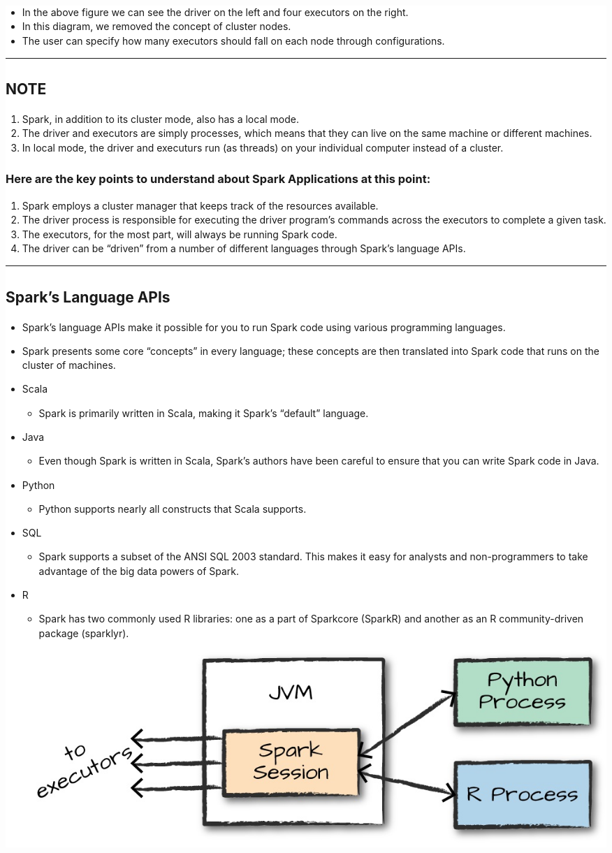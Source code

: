 - In the above figure we can see the driver on the left and four executors on the right.
- In this diagram, we removed the concept of cluster nodes.
- The user can specify how many executors should fall on each
  node through configurations.

___
## NOTE
1) Spark, in addition to its cluster mode, also has a local mode.
2) The driver and executors are simply processes, which means
   that they can live on the same machine or different machines.
3) In local mode, the driver and executurs run (as threads) on
   your individual computer instead of a cluster.

### Here are the key points to understand about Spark Applications at this point:
1) Spark employs a cluster manager that keeps track of the resources available.
2) The driver process is responsible for executing the driver program’s commands across the executors to complete a given task.
3) The executors, for the most part, will always be running Spark code.
4) The driver can be “driven” from a number of different languages through Spark’s language APIs.
___

## Spark’s Language APIs
- Spark’s language APIs make it possible for you to run Spark code using various programming languages.
- Spark presents some core “concepts” in every language; these concepts
  are then translated into Spark code that runs on the cluster of machines.
- Scala
    - Spark is primarily written in Scala, making it Spark’s “default” language.
- Java
    - Even though Spark is written in Scala, Spark’s authors have been careful to ensure that you can write Spark code in Java.
- Python
    - Python supports nearly all constructs that Scala supports.
- SQL
    - Spark supports a subset of the ANSI SQL 2003 standard. This makes it easy for analysts and non-programmers to take advantage of the    big data powers of Spark.
- R
    - Spark has two commonly used R libraries: one as a part of Sparkcore (SparkR) and another as an R community-driven package (sparklyr).

    ![alt](images/relation_btw_Spark_session&sparkLanguageAPI.png)

